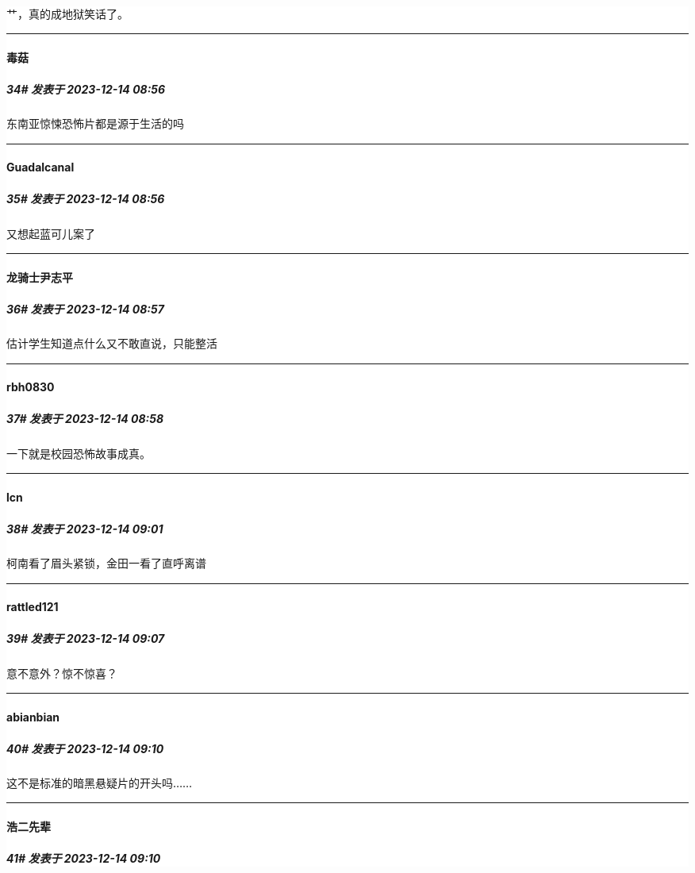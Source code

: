 艹，真的成地狱笑话了。

*****

####  毒菇  
##### 34#       发表于 2023-12-14 08:56

东南亚惊悚恐怖片都是源于生活的吗

*****

####  Guadalcanal  
##### 35#       发表于 2023-12-14 08:56

又想起蓝可儿案了

*****

####  龙骑士尹志平  
##### 36#       发表于 2023-12-14 08:57

估计学生知道点什么又不敢直说，只能整活

*****

####  rbh0830  
##### 37#       发表于 2023-12-14 08:58

一下就是校园恐怖故事成真。

*****

####  lcn  
##### 38#       发表于 2023-12-14 09:01

柯南看了眉头紧锁，金田一看了直呼离谱

*****

####  rattled121  
##### 39#       发表于 2023-12-14 09:07

意不意外？惊不惊喜？

*****

####  abianbian  
##### 40#       发表于 2023-12-14 09:10

这不是标准的暗黑悬疑片的开头吗……

*****

####  浩二先辈  
##### 41#       发表于 2023-12-14 09:10
